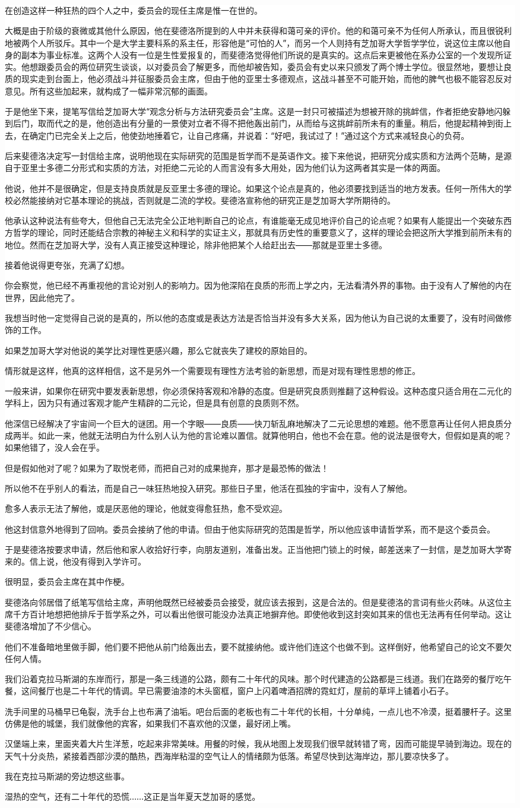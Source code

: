 在创造这样一种狂热的四个人之中，委员会的现任主席是惟一在世的。

大概是由于阶级的衰微或其他什么原因，他在斐德洛所提到的人中并未获得和蔼可亲的评价。他的和蔼可亲不为任何人所承认，而且很锐利地被两个人所驳斥。其中一个是大学主要科系的系主任，形容他是“可怕的人”，而另一个人则持有芝加哥大学哲学学位，说这位主席以他自身的副本为事业标准。这两个人没有一位是生性爱报复的，而斐德洛觉得他们所说的是真实的。这点后来更被他在系办公室的一个发现所证实。他想跟委员会的两位研究生谈谈，以对委员会了解更多，而他却被告知，委员会有史以来只颁发了两个博士学位。很显然地，要想让良质的现实走到台面上，他必须战斗并征服委员会主席，但由于他的亚里士多德观点，这战斗甚至不可能开始，而他的脾气也极不能容忍反对意见。所有这些加起来，就构成了一幅非常沉郁的画面。

于是他坐下来，提笔写信给芝加哥大学“观念分析与方法研究委员会”主席。这是一封只可被描述为想被开除的挑衅信，作者拒绝安静地闪躲到后门，取而代之的是，他创造出有分量的一景使对立者不得不把他轰出前门，从而给与这挑衅前所未有的重量。稍后，他提起精神到街上去，在确定门已完全关上之后，他使劲地捶着它，让自己疼痛，并说着：“好吧，我试过了！”通过这个方式来减轻良心的负荷。

后来斐德洛决定写一封信给主席，说明他现在实际研究的范围是哲学而不是英语作文。接下来他说，把研究分成实质和方法两个范畴，是源自于亚里士多德二分形式和实质的方法，对拒绝二元论的人而言没有多大用处，因为他们认为这两者其实是一体的两面。

他说，他并不是很确定，但是支持良质就是反亚里士多德的理论。如果这个论点是真的，他必须要找到适当的地方发表。任何一所伟大的学校必然能接纳对它基本理论的挑战，否则就是二流的学校。斐德洛宣称他的研究正是芝加哥大学所期待的。

他承认这种说法有些夸大，但他自己无法完全公正地判断自己的论点，有谁能毫无成见地评价自己的论点呢？如果有人能提出一个突破东西方哲学的理论，同时还能结合宗教的神秘主义和科学的实证主义，那就具有历史性的重要意义了，这样的理论会把这所大学推到前所未有的地位。然而在芝加哥大学，没有人真正接受这种理论，除非他把某个人给赶出去——那就是亚里士多德。

接着他说得更夸张，充满了幻想。

你会察觉，他已经不再重视他的言论对别人的影响力。因为他深陷在良质的形而上学之内，无法看清外界的事物。由于没有人了解他的内在世界，因此他完了。

我想当时他一定觉得自己说的是真的，所以他的态度或是表达方法是否恰当并没有多大关系，因为他认为自己说的太重要了，没有时间做修饰的工作。

如果芝加哥大学对他说的美学比对理性更感兴趣，那么它就丧失了建校的原始目的。

情形就是这样，他真的这样相信，这不是另外一个需要现有理性方法考验的新思想，而是对现有理性思想的修正。

一般来讲，如果你在研究中要发表新思想，你必须保持客观和冷静的态度。但是研究良质则推翻了这种假设。这种态度只适合用在二元化的学科上，因为只有通过客观才能产生精辟的二元论，但是具有创意的良质则不然。

他深信已经解决了宇宙间一个巨大的谜团。用一个字眼——良质——快刀斩乱麻地解决了二元论思想的难题。他不愿意再让任何人把良质分成两半。如此一来，他就无法明白为什么别人认为他的言论难以置信。就算他明白，他也不会在意。他的说法是很夸大，但假如是真的呢？如果他错了，没人会在乎。

但是假如他对了呢？如果为了取悦老师，而把自己对的成果抛弃，那才是最恐怖的做法！

所以他不在乎别人的看法，而是自己一味狂热地投入研究。那些日子里，他活在孤独的宇宙中，没有人了解他。

愈多人表示无法了解他，或是厌恶他的理论，他就变得愈狂热，愈不受欢迎。

他这封信意外地得到了回响。委员会接纳了他的申请。但由于他实际研究的范围是哲学，所以他应该申请哲学系，而不是这个委员会。

于是斐德洛按要求申请，然后他和家人收拾好行李，向朋友道别，准备出发。正当他把门锁上的时候，邮差送来了一封信，是芝加哥大学寄来的。信上说，他没有得到入学许可。

很明显，委员会主席在其中作梗。

斐德洛向邻居借了纸笔写信给主席，声明他既然已经被委员会接受，就应该去报到，这是合法的。但是斐德洛的言词有些火药味。从这位主席千方百计地想把他排斥于哲学系之外，可以看出他很可能没办法真正地摒弃他。即使他收到这封突如其来的信也无法再有任何举动。这让斐德洛增加了不少信心。

他们不准备暗地里做手脚，他们要不把他从前门给轰出去，要不就接纳他。或许他们连这个也做不到。这样倒好，他希望自己的论文不要欠任何人情。

我们沿着克拉马斯湖的东岸而行，那是一条三线道的公路，颇有二十年代的风味。那个时代建造的公路都是三线道。我们在路旁的餐厅吃午餐，这间餐厅也是二十年代的情调。早已需要油漆的木头窗框，窗户上闪着啤酒招牌的霓虹灯，屋前的草坪上铺着小石子。

洗手间里的马桶早已龟裂，洗手台上也布满了油垢。吧台后面的老板也有二十年代的长相，十分单纯，一点儿也不冷漠，挺着腰杆子。这里仿佛是他的城堡，我们就像他的宾客，如果我们不喜欢他的汉堡，最好闭上嘴。

汉堡端上来，里面夹着大片生洋葱，吃起来非常美味。用餐的时候，我从地图上发现我们很早就转错了弯，因而可能提早骑到海边。现在的天气十分炎热，紧接着西部沙漠的酷热，西海岸粘湿的空气让人的情绪颇为低落。希望尽快到达海岸边，那儿要凉快多了。

我在克拉马斯湖的旁边想这些事。

湿热的空气，还有二十年代的恐慌……这正是当年夏天芝加哥的感觉。
